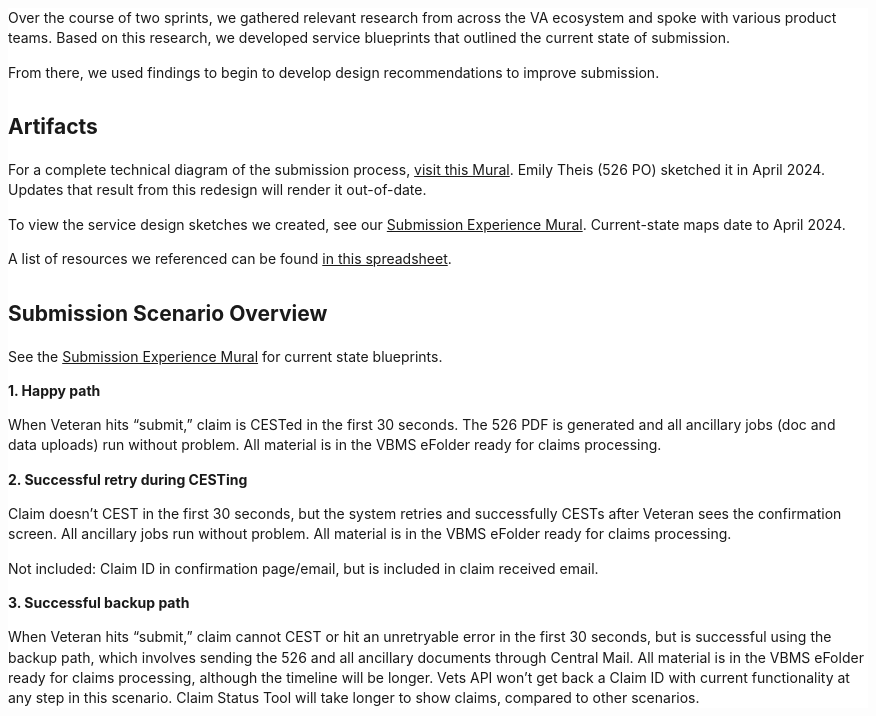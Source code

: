 Over the course of two sprints, we gathered relevant research from across the VA ecosystem and spoke with various product teams. Based on this research, we developed service blueprints that outlined the current state of submission.

From there, we used findings to begin to develop design recommendations to improve submission.

## Artifacts

For a complete technical diagram of the submission process, [visit this Mural](https://app.mural.co/t/departmentofveteransaffairs9999/m/departmentofveteransaffairs9999/1713370386872/109397d34ee65442a002e7c56be35c0df7557a8e?sender=u9f3830b1ee3516bdcf2e2000). Emily Theis (526 PO) sketched it in April 2024. Updates that result from this redesign will render it out-of-date.

  

To view the service design sketches we created, see our [Submission Experience Mural](https://app.mural.co/t/departmentofveteransaffairs9999/m/departmentofveteransaffairs9999/1711478063212/5b744d81f239e5ae30aaf28ff98414a9dc3c7e72?sender=u9f3830b1ee3516bdcf2e2000). Current-state maps date to April 2024.

 
A list of resources we referenced can be found [in this spreadsheet](https://dvagov.sharepoint.com/:x:/r/sites/vaabdvro/Shared%20Documents/Disability%20Benefits%20Experience/7%20-%20Projects/2024%20Submission%20Experience/Discovery/%28Partial%29%20Resource%20List%20-%20526%20Submission%20Experience.xlsx?d=wc0fa90b4ddfd4c4ea5840a39019b590a&csf=1&web=1&e=T0fHbO).

## Submission Scenario Overview  
See the [Submission Experience Mural](https://app.mural.co/t/departmentofveteransaffairs9999/m/departmentofveteransaffairs9999/1711478063212/5b744d81f239e5ae30aaf28ff98414a9dc3c7e72?sender=u9f3830b1ee3516bdcf2e2000) for current state blueprints.

**1. Happy path**
    

When Veteran hits “submit,” claim is CESTed in the first 30 seconds. The 526 PDF is generated and all ancillary jobs (doc and data uploads) run without problem. All material is in the VBMS eFolder ready for claims processing.

  

**2.  Successful retry during CESTing**
    

Claim doesn’t CEST in the first 30 seconds, but the system retries and successfully CESTs after Veteran sees the confirmation screen. All ancillary jobs run without problem. All material is in the VBMS eFolder ready for claims processing.

Not included: Claim ID in confirmation page/email, but is included in claim received email.

  

**3.  Successful backup path**
    

When Veteran hits “submit,” claim cannot CEST or hit an unretryable error in the first 30 seconds, but is successful using the backup path, which involves sending the 526 and all ancillary documents through Central Mail. All material is in the VBMS eFolder ready for claims processing, although the timeline will be longer. Vets API won’t get back a Claim ID with current functionality at any step in this scenario. Claim Status Tool will take longer to show claims, compared to other scenarios.
